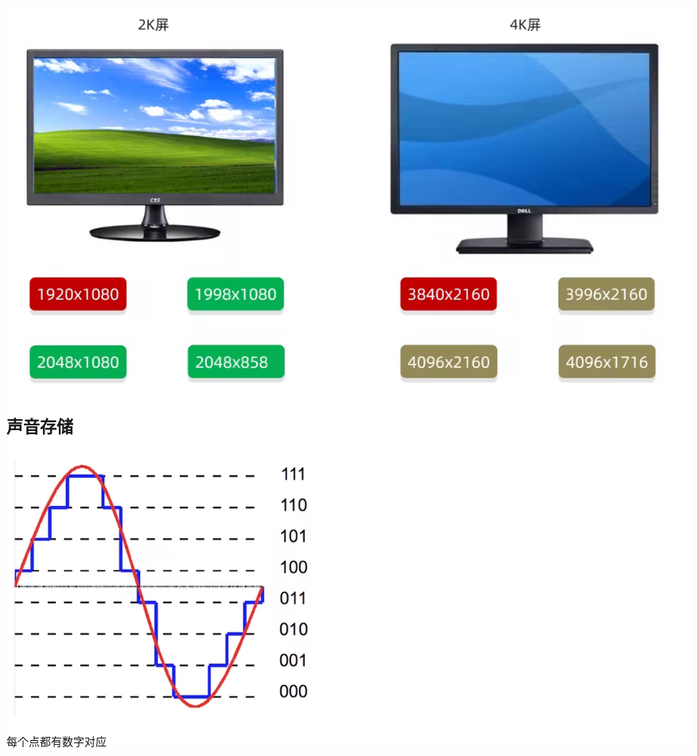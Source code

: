 

![1665671011498](java基础入门.assets/%E6%9C%80%E5%A4%A7%E5%88%86%E8%BE%A8%E7%8E%87.png)



## 声音存储

![1665672186126](java基础入门.assets/%E5%A3%B0%E9%9F%B3%E6%B3%A2%E5%BD%A2%E5%9B%BE.png)

每个点都有数字对应
